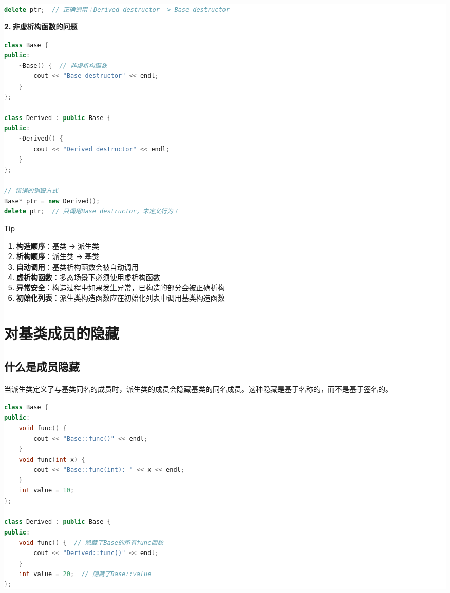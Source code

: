 ```cpp
delete ptr;  // 正确调用：Derived destructor -> Base destructor
```

**2. 非虚析构函数的问题**

```cpp
class Base {
public:
    ~Base() {  // 非虚析构函数
        cout << "Base destructor" << endl;
    }
};

class Derived : public Base {
public:
    ~Derived() {
        cout << "Derived destructor" << endl;
    }
};

// 错误的销毁方式
Base* ptr = new Derived();
delete ptr;  // 只调用Base destructor，未定义行为！
```

> [!tip]
>
> 1. **构造顺序**：基类 → 派生类
> 2. **析构顺序**：派生类 → 基类
> 3. **自动调用**：基类析构函数会被自动调用
> 4. **虚析构函数**：多态场景下必须使用虚析构函数
> 5. **异常安全**：构造过程中如果发生异常，已构造的部分会被正确析构
> 6. **初始化列表**：派生类构造函数应在初始化列表中调用基类构造函数
>            


# 对基类成员的隐藏

## 什么是成员隐藏

当派生类定义了与基类同名的成员时，派生类的成员会隐藏基类的同名成员。这种隐藏是基于名称的，而不是基于签名的。

```cpp
class Base {
public:
    void func() {
        cout << "Base::func()" << endl;
    }
    void func(int x) {
        cout << "Base::func(int): " << x << endl;
    }
    int value = 10;
};

class Derived : public Base {
public:
    void func() {  // 隐藏了Base的所有func函数
        cout << "Derived::func()" << endl;
    }
    int value = 20;  // 隐藏了Base::value
};
```
